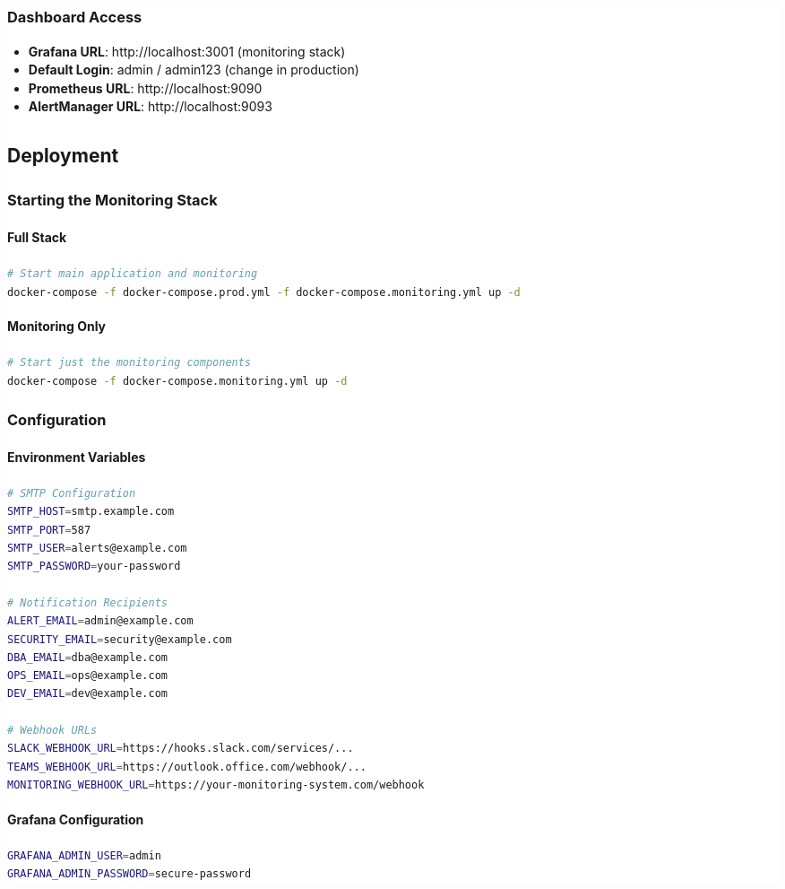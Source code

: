 ### Dashboard Access
- **Grafana URL**: http://localhost:3001 (monitoring stack)
- **Default Login**: admin / admin123 (change in production)
- **Prometheus URL**: http://localhost:9090
- **AlertManager URL**: http://localhost:9093

## Deployment

### Starting the Monitoring Stack

#### Full Stack
```bash
# Start main application and monitoring
docker-compose -f docker-compose.prod.yml -f docker-compose.monitoring.yml up -d
```

#### Monitoring Only
```bash
# Start just the monitoring components
docker-compose -f docker-compose.monitoring.yml up -d
```

### Configuration

#### Environment Variables
```bash
# SMTP Configuration
SMTP_HOST=smtp.example.com
SMTP_PORT=587
SMTP_USER=alerts@example.com
SMTP_PASSWORD=your-password

# Notification Recipients
ALERT_EMAIL=admin@example.com
SECURITY_EMAIL=security@example.com
DBA_EMAIL=dba@example.com
OPS_EMAIL=ops@example.com
DEV_EMAIL=dev@example.com

# Webhook URLs
SLACK_WEBHOOK_URL=https://hooks.slack.com/services/...
TEAMS_WEBHOOK_URL=https://outlook.office.com/webhook/...
MONITORING_WEBHOOK_URL=https://your-monitoring-system.com/webhook
```

#### Grafana Configuration
```bash
GRAFANA_ADMIN_USER=admin
GRAFANA_ADMIN_PASSWORD=secure-password
```

